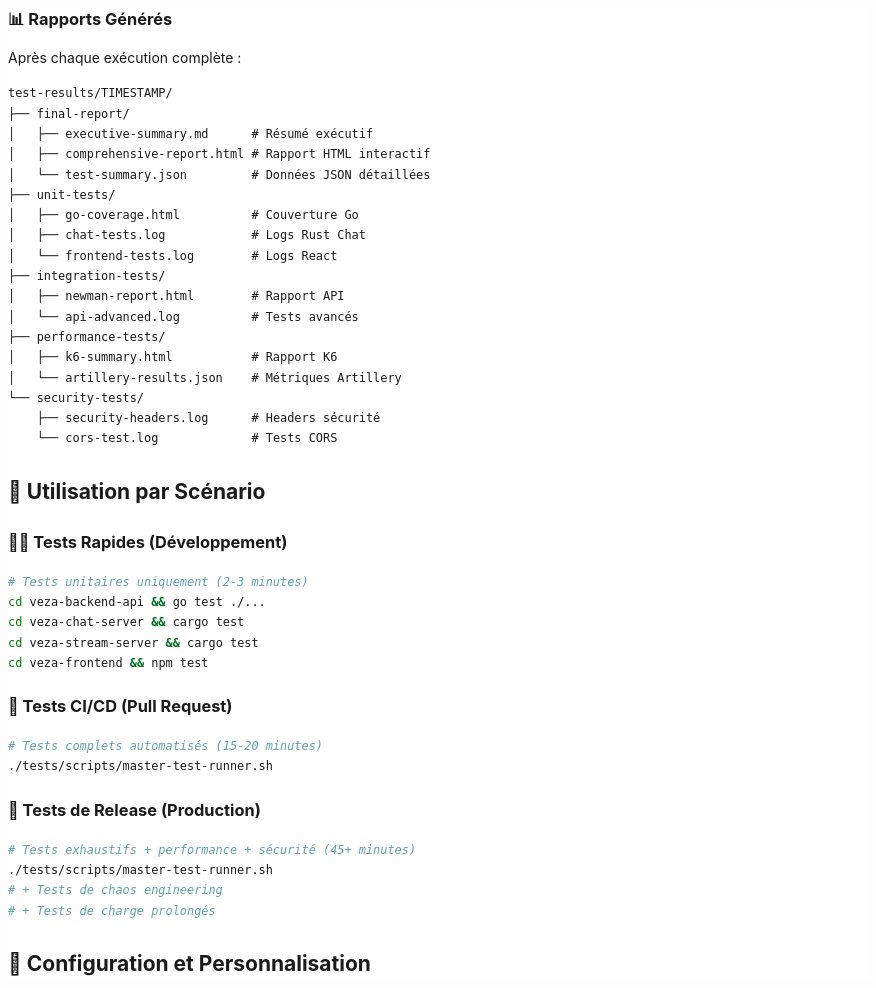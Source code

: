### 📊 Rapports Générés

Après chaque exécution complète :

```
test-results/TIMESTAMP/
├── final-report/
│   ├── executive-summary.md      # Résumé exécutif
│   ├── comprehensive-report.html # Rapport HTML interactif
│   └── test-summary.json         # Données JSON détaillées
├── unit-tests/
│   ├── go-coverage.html          # Couverture Go
│   ├── chat-tests.log            # Logs Rust Chat
│   └── frontend-tests.log        # Logs React
├── integration-tests/
│   ├── newman-report.html        # Rapport API
│   └── api-advanced.log          # Tests avancés
├── performance-tests/
│   ├── k6-summary.html           # Rapport K6
│   └── artillery-results.json    # Métriques Artillery
└── security-tests/
    ├── security-headers.log      # Headers sécurité
    └── cors-test.log             # Tests CORS
```

## 🎯 Utilisation par Scénario

### 🏃‍♂️ Tests Rapides (Développement)
```bash
# Tests unitaires uniquement (2-3 minutes)
cd veza-backend-api && go test ./...
cd veza-chat-server && cargo test
cd veza-stream-server && cargo test
cd veza-frontend && npm test
```

### 🔄 Tests CI/CD (Pull Request)
```bash
# Tests complets automatisés (15-20 minutes)
./tests/scripts/master-test-runner.sh
```

### 🚀 Tests de Release (Production)
```bash
# Tests exhaustifs + performance + sécurité (45+ minutes)
./tests/scripts/master-test-runner.sh
# + Tests de chaos engineering
# + Tests de charge prolongés
```

## 🔧 Configuration et Personnalisation

